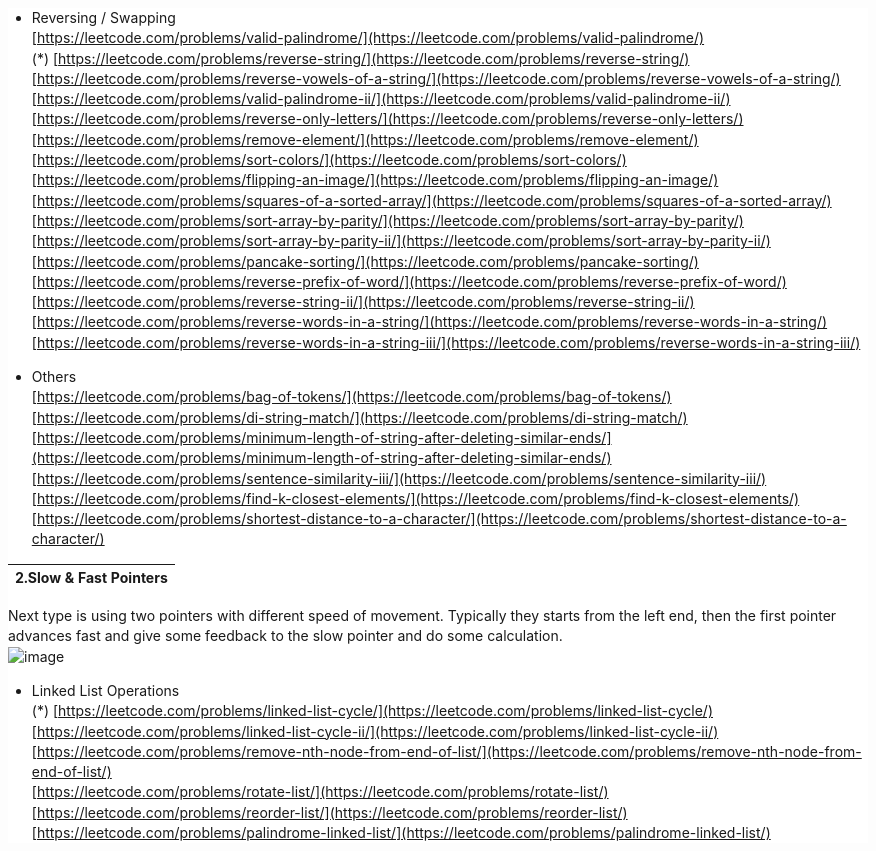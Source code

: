 - Reversing / Swapping  
    [https://leetcode.com/problems/valid-palindrome/](https://leetcode.com/problems/valid-palindrome/)  
    (\*) [https://leetcode.com/problems/reverse-string/](https://leetcode.com/problems/reverse-string/)  
    [https://leetcode.com/problems/reverse-vowels-of-a-string/](https://leetcode.com/problems/reverse-vowels-of-a-string/)  
    [https://leetcode.com/problems/valid-palindrome-ii/](https://leetcode.com/problems/valid-palindrome-ii/)  
    [https://leetcode.com/problems/reverse-only-letters/](https://leetcode.com/problems/reverse-only-letters/)  
    [https://leetcode.com/problems/remove-element/](https://leetcode.com/problems/remove-element/)  
    [https://leetcode.com/problems/sort-colors/](https://leetcode.com/problems/sort-colors/)  
    [https://leetcode.com/problems/flipping-an-image/](https://leetcode.com/problems/flipping-an-image/)  
    [https://leetcode.com/problems/squares-of-a-sorted-array/](https://leetcode.com/problems/squares-of-a-sorted-array/)  
    [https://leetcode.com/problems/sort-array-by-parity/](https://leetcode.com/problems/sort-array-by-parity/)  
    [https://leetcode.com/problems/sort-array-by-parity-ii/](https://leetcode.com/problems/sort-array-by-parity-ii/)  
    [https://leetcode.com/problems/pancake-sorting/](https://leetcode.com/problems/pancake-sorting/)  
    [https://leetcode.com/problems/reverse-prefix-of-word/](https://leetcode.com/problems/reverse-prefix-of-word/)  
    [https://leetcode.com/problems/reverse-string-ii/](https://leetcode.com/problems/reverse-string-ii/)  
    [https://leetcode.com/problems/reverse-words-in-a-string/](https://leetcode.com/problems/reverse-words-in-a-string/)  
    [https://leetcode.com/problems/reverse-words-in-a-string-iii/](https://leetcode.com/problems/reverse-words-in-a-string-iii/)
    
- Others  
    [https://leetcode.com/problems/bag-of-tokens/](https://leetcode.com/problems/bag-of-tokens/)  
    [https://leetcode.com/problems/di-string-match/](https://leetcode.com/problems/di-string-match/)  
    [https://leetcode.com/problems/minimum-length-of-string-after-deleting-similar-ends/](https://leetcode.com/problems/minimum-length-of-string-after-deleting-similar-ends/)  
    [https://leetcode.com/problems/sentence-similarity-iii/](https://leetcode.com/problems/sentence-similarity-iii/)  
    [https://leetcode.com/problems/find-k-closest-elements/](https://leetcode.com/problems/find-k-closest-elements/)  
    [https://leetcode.com/problems/shortest-distance-to-a-character/](https://leetcode.com/problems/shortest-distance-to-a-character/)
    

  

| 2.Slow & Fast Pointers |
| --- |

Next type is using two pointers with different speed of movement. Typically they starts from the left end, then the first pointer advances fast and give some feedback to the slow pointer and do some calculation.  
![image](https://user-images.githubusercontent.com/77569653/226705223-95601d5c-7c9c-416a-a561-3bc6213afd75.png)

- Linked List Operations  
    (\*) [https://leetcode.com/problems/linked-list-cycle/](https://leetcode.com/problems/linked-list-cycle/)  
    [https://leetcode.com/problems/linked-list-cycle-ii/](https://leetcode.com/problems/linked-list-cycle-ii/)  
    [https://leetcode.com/problems/remove-nth-node-from-end-of-list/](https://leetcode.com/problems/remove-nth-node-from-end-of-list/)  
    [https://leetcode.com/problems/rotate-list/](https://leetcode.com/problems/rotate-list/)  
    [https://leetcode.com/problems/reorder-list/](https://leetcode.com/problems/reorder-list/)  
    [https://leetcode.com/problems/palindrome-linked-list/](https://leetcode.com/problems/palindrome-linked-list/)
    
